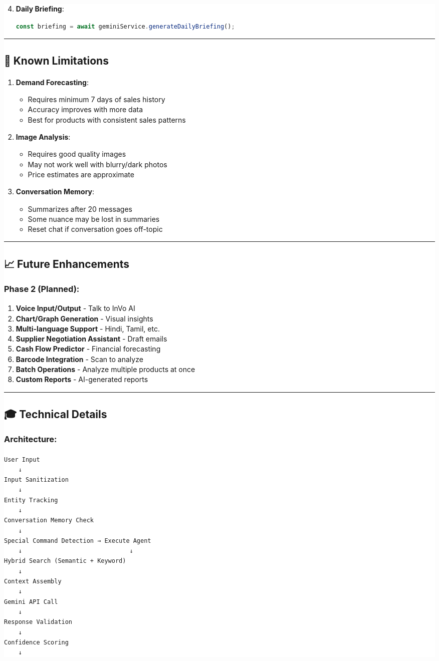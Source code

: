 4. **Daily Briefing**:
   ```typescript
   const briefing = await geminiService.generateDailyBriefing();
   ```

---

## 🐛 Known Limitations

1. **Demand Forecasting**:
   - Requires minimum 7 days of sales history
   - Accuracy improves with more data
   - Best for products with consistent sales patterns

2. **Image Analysis**:
   - Requires good quality images
   - May not work well with blurry/dark photos
   - Price estimates are approximate

3. **Conversation Memory**:
   - Summarizes after 20 messages
   - Some nuance may be lost in summaries
   - Reset chat if conversation goes off-topic

---

## 📈 Future Enhancements

### Phase 2 (Planned):
1. **Voice Input/Output** - Talk to InVo AI
2. **Chart/Graph Generation** - Visual insights
3. **Multi-language Support** - Hindi, Tamil, etc.
4. **Supplier Negotiation Assistant** - Draft emails
5. **Cash Flow Predictor** - Financial forecasting
6. **Barcode Integration** - Scan to analyze
7. **Batch Operations** - Analyze multiple products at once
8. **Custom Reports** - AI-generated reports

---

## 🎓 Technical Details

### Architecture:
```
User Input
    ↓
Input Sanitization
    ↓
Entity Tracking
    ↓
Conversation Memory Check
    ↓
Special Command Detection → Execute Agent
    ↓                              ↓
Hybrid Search (Semantic + Keyword)
    ↓
Context Assembly
    ↓
Gemini API Call
    ↓
Response Validation
    ↓
Confidence Scoring
    ↓
```